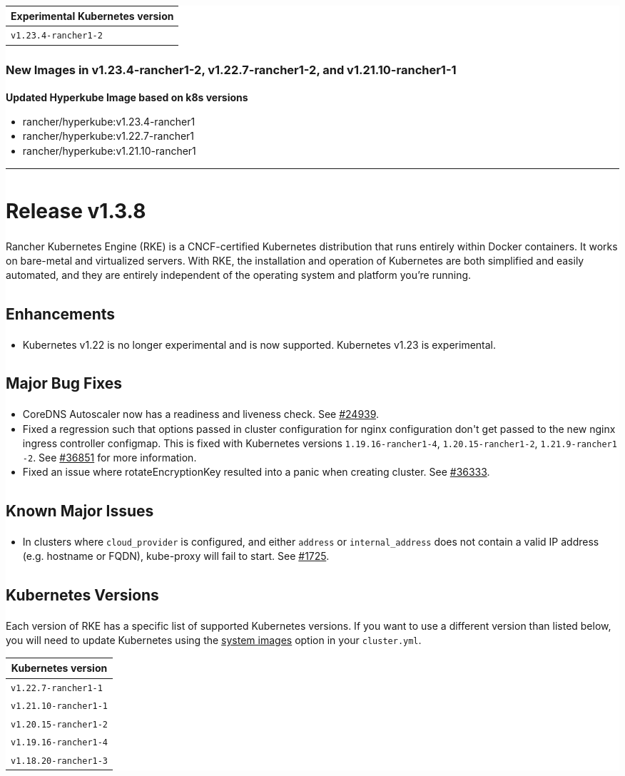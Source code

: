 | Experimental Kubernetes version    |
| --------------------- |
| `v1.23.4-rancher1-2` | 

### New Images in v1.23.4-rancher1-2, v1.22.7-rancher1-2, and v1.21.10-rancher1-1

**Updated Hyperkube Image based on k8s versions**

- rancher/hyperkube:v1.23.4-rancher1
- rancher/hyperkube:v1.22.7-rancher1
- rancher/hyperkube:v1.21.10-rancher1
-----
# Release v1.3.8

Rancher Kubernetes Engine (RKE) is a CNCF-certified Kubernetes distribution that runs entirely within Docker containers. It works on bare-metal and virtualized servers. With RKE, the installation and operation of Kubernetes are both simplified and easily automated, and they are entirely independent of the operating system and platform you’re running.

## Enhancements

- Kubernetes v1.22 is no longer experimental and is now supported. Kubernetes v1.23 is experimental.

## Major Bug Fixes

- CoreDNS Autoscaler now has a readiness and liveness check. See [#24939](https://github.com/rancher/rancher/issues/24939).
- Fixed a regression such that options passed in cluster configuration for nginx configuration don't get passed to the new nginx ingress controller configmap. This is fixed with Kubernetes versions `1.19.16-rancher1-4`, `1.20.15-rancher1-2`, `1.21.9-rancher1-2`. See [#36851](https://github.com/rancher/rancher/issues/36851#issuecomment-1076611079) for more information.
- Fixed an issue where rotateEncryptionKey resulted into a panic when creating cluster. See [#36333](https://github.com/rancher/rancher/issues/36333).

## Known Major Issues

- In clusters where `cloud_provider` is configured, and either `address` or `internal_address` does not contain a valid IP address (e.g. hostname or FQDN), kube-proxy will fail to start. See [#1725](https://github.com/rancher/rke/issues/1725).

## Kubernetes Versions

Each version of RKE has a specific list of supported Kubernetes versions. If you want to use a different version than listed below, you will need to update Kubernetes using the [system images](https://rancher.com/docs/rke/latest/en/config-options/system-images/) option in your `cluster.yml`.

| Kubernetes version    |
| --------------------- |
| `v1.22.7-rancher1-1`  |
| `v1.21.10-rancher1-1` |
| `v1.20.15-rancher1-2` |
| `v1.19.16-rancher1-4` |
| `v1.18.20-rancher1-3` |
